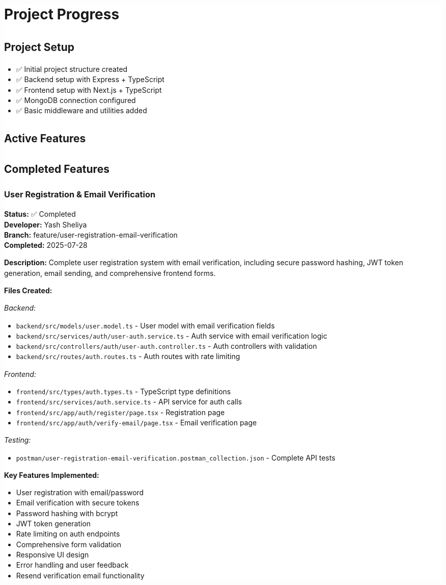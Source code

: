 # Project Progress

## Project Setup
- ✅ Initial project structure created
- ✅ Backend setup with Express + TypeScript
- ✅ Frontend setup with Next.js + TypeScript
- ✅ MongoDB connection configured
- ✅ Basic middleware and utilities added

## Active Features


## Completed Features


### User Registration & Email Verification
**Status:** ✅ Completed  
**Developer:** Yash Sheliya  
**Branch:** feature/user-registration-email-verification  
**Completed:** 2025-07-28

**Description:** Complete user registration system with email verification, including secure password hashing, JWT token generation, email sending, and comprehensive frontend forms.

**Files Created:**

*Backend:*
- `backend/src/models/user.model.ts` - User model with email verification fields
- `backend/src/services/auth/user-auth.service.ts` - Auth service with email verification logic
- `backend/src/controllers/auth/user-auth.controller.ts` - Auth controllers with validation
- `backend/src/routes/auth.routes.ts` - Auth routes with rate limiting

*Frontend:*
- `frontend/src/types/auth.types.ts` - TypeScript type definitions
- `frontend/src/services/auth.service.ts` - API service for auth calls
- `frontend/src/app/auth/register/page.tsx` - Registration page
- `frontend/src/app/auth/verify-email/page.tsx` - Email verification page

*Testing:*
- `postman/user-registration-email-verification.postman_collection.json` - Complete API tests

**Key Features Implemented:**
- User registration with email/password
- Email verification with secure tokens
- Password hashing with bcrypt
- JWT token generation
- Rate limiting on auth endpoints
- Comprehensive form validation
- Responsive UI design
- Error handling and user feedback
- Resend verification email functionality
